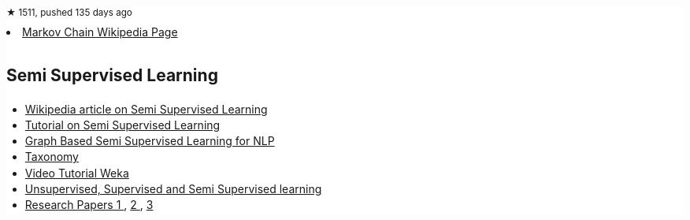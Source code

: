   <sup>
   &#9733 1511, pushed 135 days ago
  </sup>
 </li>
 <li>
  <a href="https://en.wikipedia.org/wiki/Markov_chain">
   Markov Chain Wikipedia Page
  </a>
 </li>
</ul>
<p>
 <a name="semi">
 </a>
</p>
<h2>
 Semi Supervised Learning
</h2>
<ul>
 <li>
  <a href="https://en.wikipedia.org/wiki/Semi-supervised_learning">
   Wikipedia article on Semi Supervised Learning
  </a>
 </li>
 <li>
  <a href="http://pages.cs.wisc.edu/~jerryzhu/pub/sslicml07.pdf">
   Tutorial on Semi Supervised Learning
  </a>
 </li>
 <li>
  <a href="http://graph-ssl.wdfiles.com/local--files/blog%3A_start/graph_ssl_acl12_tutorial_slides_final.pdf">
   Graph Based Semi Supervised Learning for NLP
  </a>
 </li>
 <li>
  <a href="http://is.tuebingen.mpg.de/fileadmin/user_upload/files/publications/taxo_[0].pdf">
   Taxonomy
  </a>
 </li>
 <li>
  <a href="https://www.youtube.com/watch?v=sWxcIjZFGNM">
   Video Tutorial Weka
  </a>
 </li>
 <li>
  <a href="http://stats.stackexchange.com/questions/517/unsupervised-supervised-and-semi-supervised-learning">
   Unsupervised, Supervised and Semi Supervised learning
  </a>
 </li>
 <li>
  <a href="http://mlg.eng.cam.ac.uk/zoubin/papers/zglactive.pdf">
   Research Papers 1
  </a>
  ,
  <a href="http://mlg.eng.cam.ac.uk/zoubin/papers/zgl.pdf">
   2
  </a>
  ,
  <a href="http://icml.cc/2012/papers/616.pdf">
   3
  </a>
 </li>
</ul>